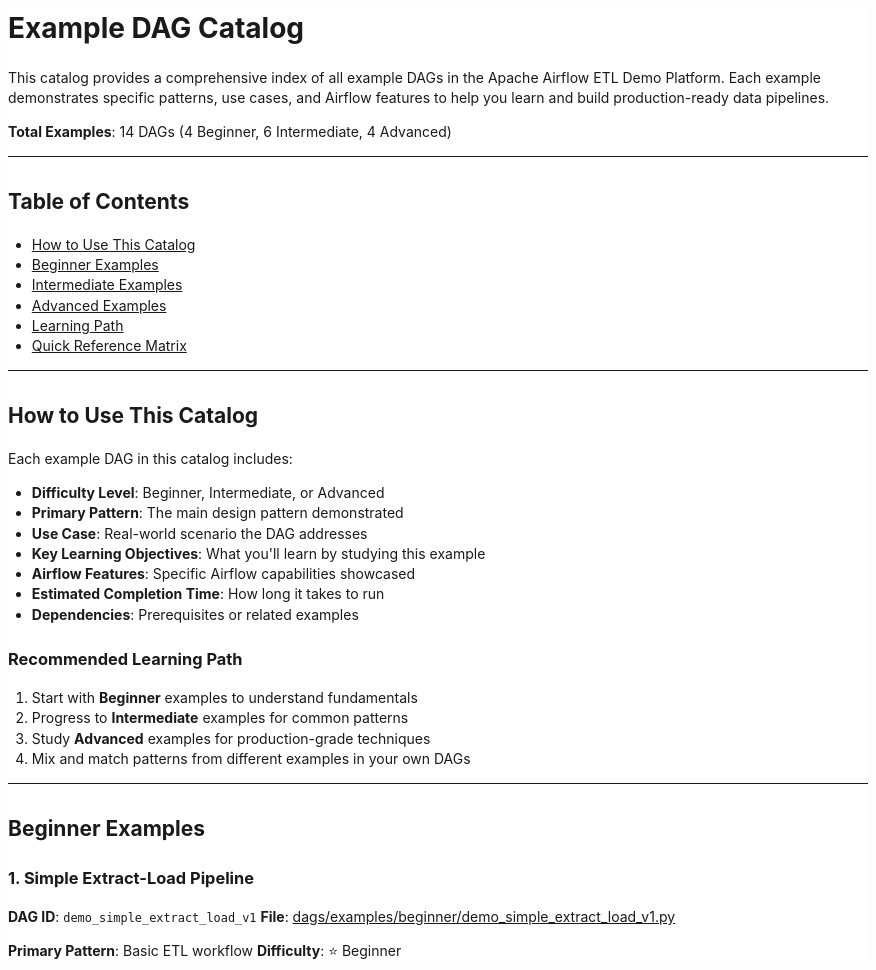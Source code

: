 # Example DAG Catalog

This catalog provides a comprehensive index of all example DAGs in the Apache Airflow ETL Demo Platform. Each example demonstrates specific patterns, use cases, and Airflow features to help you learn and build production-ready data pipelines.

**Total Examples**: 14 DAGs (4 Beginner, 6 Intermediate, 4 Advanced)

---

## Table of Contents

- [How to Use This Catalog](#how-to-use-this-catalog)
- [Beginner Examples](#beginner-examples)
- [Intermediate Examples](#intermediate-examples)
- [Advanced Examples](#advanced-examples)
- [Learning Path](#learning-path)
- [Quick Reference Matrix](#quick-reference-matrix)

---

## How to Use This Catalog

Each example DAG in this catalog includes:

- **Difficulty Level**: Beginner, Intermediate, or Advanced
- **Primary Pattern**: The main design pattern demonstrated
- **Use Case**: Real-world scenario the DAG addresses
- **Key Learning Objectives**: What you'll learn by studying this example
- **Airflow Features**: Specific Airflow capabilities showcased
- **Estimated Completion Time**: How long it takes to run
- **Dependencies**: Prerequisites or related examples

### Recommended Learning Path

1. Start with **Beginner** examples to understand fundamentals
2. Progress to **Intermediate** examples for common patterns
3. Study **Advanced** examples for production-grade techniques
4. Mix and match patterns from different examples in your own DAGs

---

## Beginner Examples

### 1. Simple Extract-Load Pipeline
**DAG ID**: `demo_simple_extract_load_v1`
**File**: [dags/examples/beginner/demo_simple_extract_load_v1.py](../dags/examples/beginner/demo_simple_extract_load_v1.py)

**Primary Pattern**: Basic ETL workflow
**Difficulty**: ⭐ Beginner
